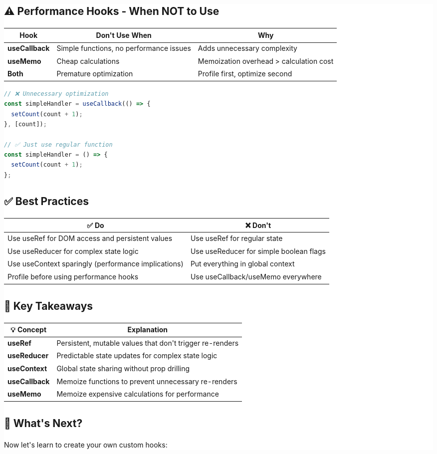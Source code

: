 ## ⚠️ Performance Hooks - When NOT to Use

| Hook | Don't Use When | Why |
|------|----------------|-----|
| **useCallback** | Simple functions, no performance issues | Adds unnecessary complexity |
| **useMemo** | Cheap calculations | Memoization overhead > calculation cost |
| **Both** | Premature optimization | Profile first, optimize second |

```jsx
// ❌ Unnecessary optimization
const simpleHandler = useCallback(() => {
  setCount(count + 1);
}, [count]);

// ✅ Just use regular function
const simpleHandler = () => {
  setCount(count + 1);
};
```

## ✅ Best Practices

| ✅ Do | ❌ Don't |
|-------|----------|
| Use useRef for DOM access and persistent values | Use useRef for regular state |
| Use useReducer for complex state logic | Use useReducer for simple boolean flags |
| Use useContext sparingly (performance implications) | Put everything in global context |
| Profile before using performance hooks | Use useCallback/useMemo everywhere |

## 🎯 Key Takeaways

| 💡 Concept | Explanation |
|------------|-------------|
| **useRef** | Persistent, mutable values that don't trigger re-renders |
| **useReducer** | Predictable state updates for complex state logic |
| **useContext** | Global state sharing without prop drilling |
| **useCallback** | Memoize functions to prevent unnecessary re-renders |
| **useMemo** | Memoize expensive calculations for performance |

## 🎯 What's Next?

Now let's learn to create your own custom hooks:
